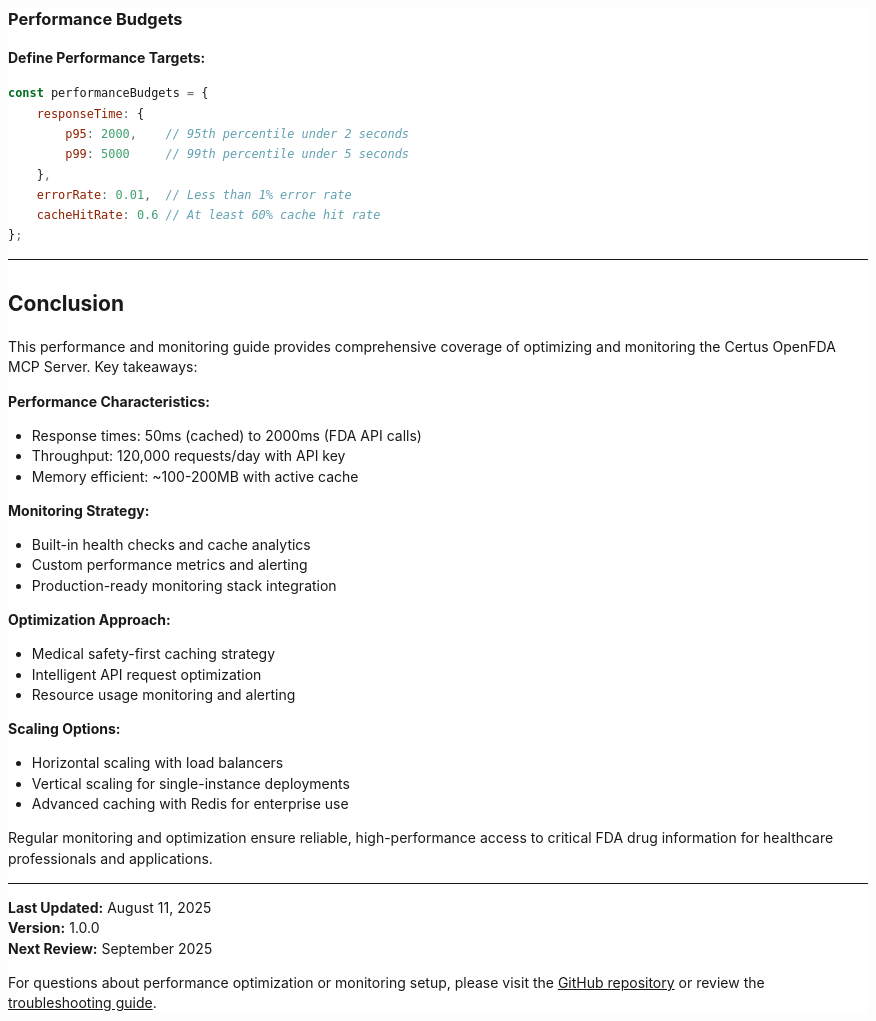 ### **Performance Budgets**

**Define Performance Targets:**
```javascript
const performanceBudgets = {
    responseTime: {
        p95: 2000,    // 95th percentile under 2 seconds
        p99: 5000     // 99th percentile under 5 seconds
    },
    errorRate: 0.01,  // Less than 1% error rate
    cacheHitRate: 0.6 // At least 60% cache hit rate
};
```

---

## Conclusion

This performance and monitoring guide provides comprehensive coverage of optimizing and monitoring the Certus OpenFDA MCP Server. Key takeaways:

**Performance Characteristics:**
- Response times: 50ms (cached) to 2000ms (FDA API calls)
- Throughput: 120,000 requests/day with API key
- Memory efficient: ~100-200MB with active cache

**Monitoring Strategy:**
- Built-in health checks and cache analytics
- Custom performance metrics and alerting
- Production-ready monitoring stack integration

**Optimization Approach:**
- Medical safety-first caching strategy
- Intelligent API request optimization  
- Resource usage monitoring and alerting

**Scaling Options:**
- Horizontal scaling with load balancers
- Vertical scaling for single-instance deployments
- Advanced caching with Redis for enterprise use

Regular monitoring and optimization ensure reliable, high-performance access to critical FDA drug information for healthcare professionals and applications.

---

**Last Updated:** August 11, 2025  
**Version:** 1.0.0  
**Next Review:** September 2025

For questions about performance optimization or monitoring setup, please visit the [GitHub repository](https://github.com/zesty-genius128/Certus_server) or review the [troubleshooting guide](troubleshooting-guide.md).